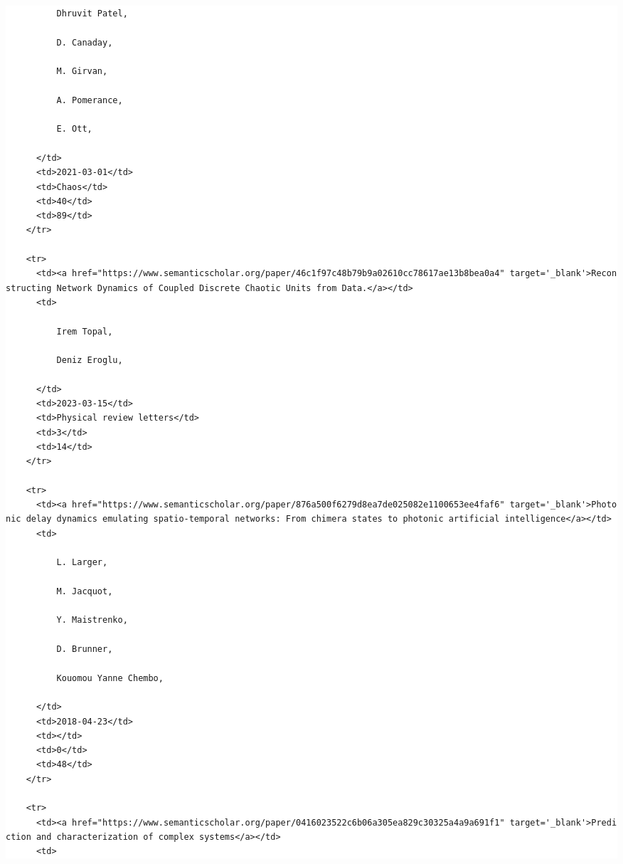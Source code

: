               Dhruvit Patel,
            
              D. Canaday,
            
              M. Girvan,
            
              A. Pomerance,
            
              E. Ott,
            
          </td>
          <td>2021-03-01</td>
          <td>Chaos</td>
          <td>40</td>
          <td>89</td>
        </tr>
    
        <tr>
          <td><a href="https://www.semanticscholar.org/paper/46c1f97c48b79b9a02610cc78617ae13b8bea0a4" target='_blank'>Reconstructing Network Dynamics of Coupled Discrete Chaotic Units from Data.</a></td>
          <td>
            
              Irem Topal,
            
              Deniz Eroglu,
            
          </td>
          <td>2023-03-15</td>
          <td>Physical review letters</td>
          <td>3</td>
          <td>14</td>
        </tr>
    
        <tr>
          <td><a href="https://www.semanticscholar.org/paper/876a500f6279d8ea7de025082e1100653ee4faf6" target='_blank'>Photonic delay dynamics emulating spatio-temporal networks: From chimera states to photonic artificial intelligence</a></td>
          <td>
            
              L. Larger,
            
              M. Jacquot,
            
              Y. Maistrenko,
            
              D. Brunner,
            
              Kouomou Yanne Chembo,
            
          </td>
          <td>2018-04-23</td>
          <td></td>
          <td>0</td>
          <td>48</td>
        </tr>
    
        <tr>
          <td><a href="https://www.semanticscholar.org/paper/0416023522c6b06a305ea829c30325a4a9a691f1" target='_blank'>Prediction and characterization of complex systems</a></td>
          <td>
            